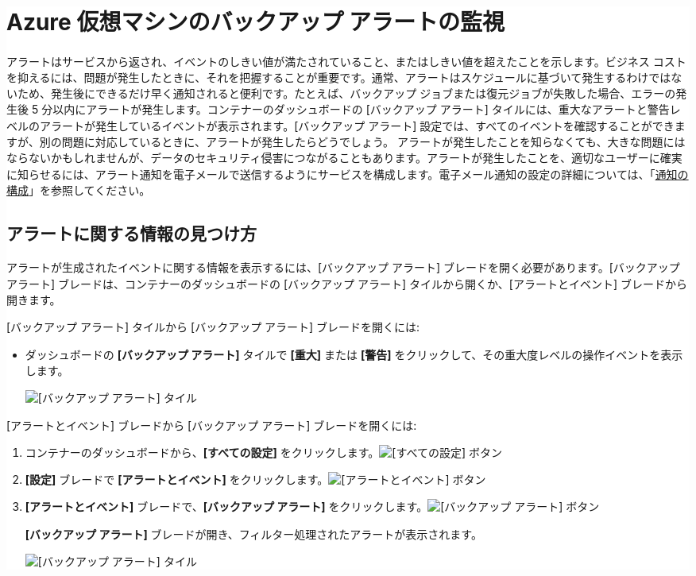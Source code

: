 <properties
   pageTitle="Resource Manager によってデプロイされた仮想マシン バックアップの監視 | Microsoft Azure"
   description="Resource Manager によってデプロイされた仮想マシンのバックアップのイベントとアラートを監視します。アラートに基づいて電子メールを送信します。"
   services="backup"
   documentationCenter="dev-center-name"
   authors="markgalioto"
   manager="cfreeman"
   editor=""/>

<tags
ms.service="backup"
ms.workload="storage-backup-recovery"
ms.tgt_pltfrm="na"
ms.devlang="na"
ms.topic="article"
ms.date="08/25/2016"
ms.author="trinadhk; giridham;"/>

# Azure 仮想マシンのバックアップ アラートの監視

アラートはサービスから返され、イベントのしきい値が満たされていること、またはしきい値を超えたことを示します。ビジネス コストを抑えるには、問題が発生したときに、それを把握することが重要です。通常、アラートはスケジュールに基づいて発生するわけではないため、発生後にできるだけ早く通知されると便利です。たとえば、バックアップ ジョブまたは復元ジョブが失敗した場合、エラーの発生後 5 分以内にアラートが発生します。コンテナーのダッシュボードの [バックアップ アラート] タイルには、重大なアラートと警告レベルのアラートが発生しているイベントが表示されます。[バックアップ アラート] 設定では、すべてのイベントを確認することができますが、別の問題に対応しているときに、アラートが発生したらどうでしょう。 アラートが発生したことを知らなくても、大きな問題にはならないかもしれませんが、データのセキュリティ侵害につながることもあります。アラートが発生したことを、適切なユーザーに確実に知らせるには、アラート通知を電子メールで送信するようにサービスを構成します。電子メール通知の設定の詳細については、「[通知の構成](backup-azure-monitor-vms.md#configure-notifications)」を参照してください。

## アラートに関する情報の見つけ方

アラートが生成されたイベントに関する情報を表示するには、[バックアップ アラート] ブレードを開く必要があります。[バックアップ アラート] ブレードは、コンテナーのダッシュボードの [バックアップ アラート] タイルから開くか、[アラートとイベント] ブレードから開きます。

[バックアップ アラート] タイルから [バックアップ アラート] ブレードを開くには:

- ダッシュボードの **[バックアップ アラート]** タイルで **[重大]** または **[警告]** をクリックして、その重大度レベルの操作イベントを表示します。

    ![[バックアップ アラート] タイル](./media/backup-azure-monitor-vms/backup-alerts-tile.png)


[アラートとイベント] ブレードから [バックアップ アラート] ブレードを開くには:

1. コンテナーのダッシュボードから、**[すべての設定]** をクリックします。![[すべての設定] ボタン](./media/backup-azure-monitor-vms/all-settings-button.png)

2. **[設定]** ブレードで **[アラートとイベント]** をクリックします。![[アラートとイベント] ボタン](./media/backup-azure-monitor-vms/alerts-and-events-button.png)

3. **[アラートとイベント]** ブレードで、**[バックアップ アラート]** をクリックします。![[バックアップ アラート] ボタン](./media/backup-azure-monitor-vms/backup-alerts.png)

    **[バックアップ アラート]** ブレードが開き、フィルター処理されたアラートが表示されます。

    ![[バックアップ アラート] タイル](./media/backup-azure-monitor-vms/backup-alerts-critical.png)
